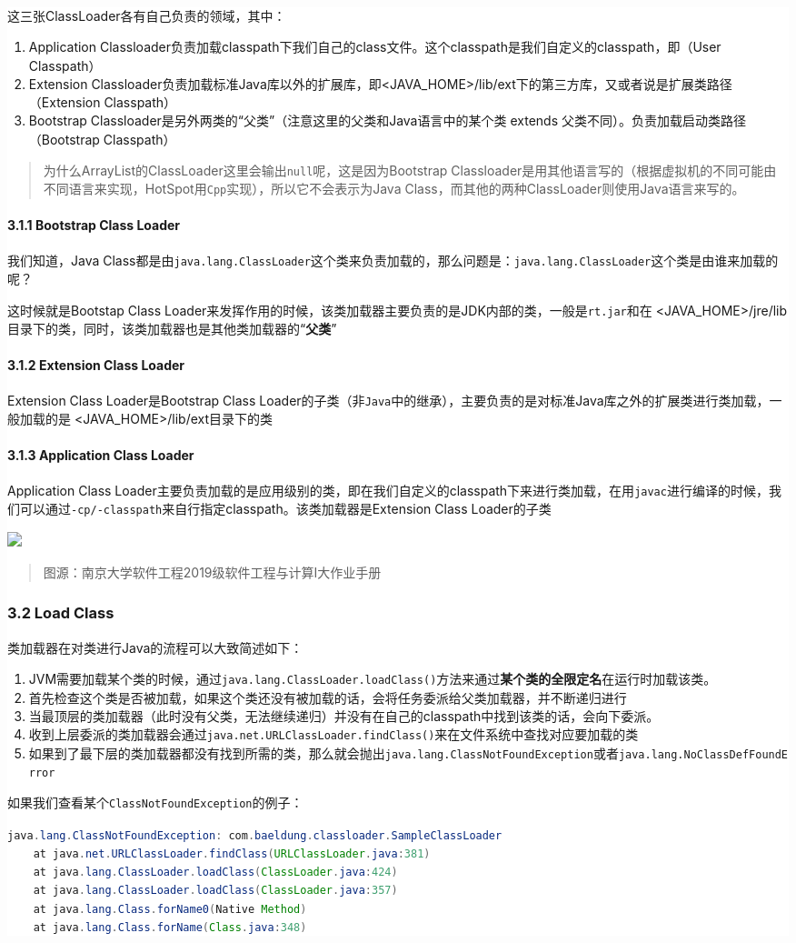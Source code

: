 这三张ClassLoader各有自己负责的领域，其中：

1. Application Classloader负责加载classpath下我们自己的class文件。这个classpath是我们自定义的classpath，即（User Classpath）
2. Extension Classloader负责加载标准Java库以外的扩展库，即<JAVA_HOME>/lib/ext下的第三方库，又或者说是扩展类路径（Extension Classpath）
3. Bootstrap Classloader是另外两类的“父类”（注意这里的父类和Java语言中的某个类 extends 父类不同）。负责加载启动类路径（Bootstrap Classpath）

> 为什么ArrayList的ClassLoader这里会输出`null`呢，这是因为Bootstrap Classloader是用其他语言写的（根据虚拟机的不同可能由不同语言来实现，HotSpot用`Cpp`实现），所以它不会表示为Java Class，而其他的两种ClassLoader则使用Java语言来写的。



#### 3.1.1 Bootstrap Class Loader

我们知道，Java Class都是由`java.lang.ClassLoader`这个类来负责加载的，那么问题是：`java.lang.ClassLoader`这个类是由谁来加载的呢？

这时候就是Bootstap Class Loader来发挥作用的时候，该类加载器主要负责的是JDK内部的类，一般是`rt.jar`和在 <JAVA_HOME>/jre/lib 目录下的类，同时，该类加载器也是其他类加载器的“**父类**”



#### 3.1.2 Extension Class Loader

Extension Class Loader是Bootstrap Class Loader的子类（非`Java`中的继承），主要负责的是对标准Java库之外的扩展类进行类加载，一般加载的是 <JAVA_HOME>/lib/ext目录下的类



#### 3.1.3 Application Class Loader

Application Class Loader主要负责加载的是应用级别的类，即在我们自定义的classpath下来进行类加载，在用`javac`进行编译的时候，我们可以通过`-cp/-classpath`来自行指定classpath。该类加载器是Extension Class Loader的子类



![](https://s2.loli.net/2022/02/12/5hlTNzDrbeun2Lm.png)

> 图源：南京大学软件工程2019级软件工程与计算I大作业手册



### 3.2 Load Class

类加载器在对类进行Java的流程可以大致简述如下：

1. JVM需要加载某个类的时候，通过`java.lang.ClassLoader.loadClass()`方法来通过**某个类的全限定名**在运行时加载该类。
2. 首先检查这个类是否被加载，如果这个类还没有被加载的话，会将任务委派给父类加载器，并不断递归进行
3. 当最顶层的类加载器（此时没有父类，无法继续递归）并没有在自己的classpath中找到该类的话，会向下委派。
4. 收到上层委派的类加载器会通过`java.net.URLClassLoader.findClass()`来在文件系统中查找对应要加载的类
5. 如果到了最下层的类加载器都没有找到所需的类，那么就会抛出`java.lang.ClassNotFoundException`或者`java.lang.NoClassDefFoundError`



如果我们查看某个`ClassNotFoundException`的例子：

```java
java.lang.ClassNotFoundException: com.baeldung.classloader.SampleClassLoader    
    at java.net.URLClassLoader.findClass(URLClassLoader.java:381)    
    at java.lang.ClassLoader.loadClass(ClassLoader.java:424)    
    at java.lang.ClassLoader.loadClass(ClassLoader.java:357)    
    at java.lang.Class.forName0(Native Method)    
    at java.lang.Class.forName(Class.java:348)
```
